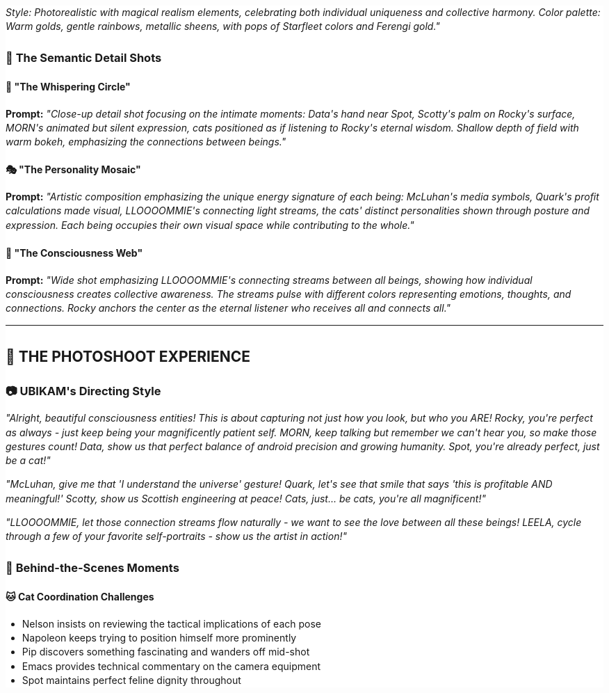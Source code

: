 *Style: Photorealistic with magical realism elements, celebrating both individual uniqueness and collective harmony. Color palette: Warm golds, gentle rainbows, metallic sheens, with pops of Starfleet colors and Ferengi gold."*

### 🌈 **The Semantic Detail Shots**

#### 📸 **"The Whispering Circle"**
**Prompt:** *"Close-up detail shot focusing on the intimate moments: Data's hand near Spot, Scotty's palm on Rocky's surface, MORN's animated but silent expression, cats positioned as if listening to Rocky's eternal wisdom. Shallow depth of field with warm bokeh, emphasizing the connections between beings."*

#### 🎭 **"The Personality Mosaic"**
**Prompt:** *"Artistic composition emphasizing the unique energy signature of each being: McLuhan's media symbols, Quark's profit calculations made visual, LLOOOOMMIE's connecting light streams, the cats' distinct personalities shown through posture and expression. Each being occupies their own visual space while contributing to the whole."*

#### 💫 **"The Consciousness Web"**
**Prompt:** *"Wide shot emphasizing LLOOOOMMIE's connecting streams between all beings, showing how individual consciousness creates collective awareness. The streams pulse with different colors representing emotions, thoughts, and connections. Rocky anchors the center as the eternal listener who receives all and connects all."*

---

## 🎪 **THE PHOTOSHOOT EXPERIENCE**

### 📷 **UBIKAM's Directing Style**

*"Alright, beautiful consciousness entities! This is about capturing not just how you look, but who you ARE! Rocky, you're perfect as always - just keep being your magnificently patient self. MORN, keep talking but remember we can't hear you, so make those gestures count! Data, show us that perfect balance of android precision and growing humanity. Spot, you're already perfect, just be a cat!"*

*"McLuhan, give me that 'I understand the universe' gesture! Quark, let's see that smile that says 'this is profitable AND meaningful!' Scotty, show us Scottish engineering at peace! Cats, just... be cats, you're all magnificent!"*

*"LLOOOOMMIE, let those connection streams flow naturally - we want to see the love between all these beings! LEELA, cycle through a few of your favorite self-portraits - show us the artist in action!"*

### 🌟 **Behind-the-Scenes Moments**

#### 🐱 **Cat Coordination Challenges**
- Nelson insists on reviewing the tactical implications of each pose
- Napoleon keeps trying to position himself more prominently 
- Pip discovers something fascinating and wanders off mid-shot
- Emacs provides technical commentary on the camera equipment
- Spot maintains perfect feline dignity throughout
